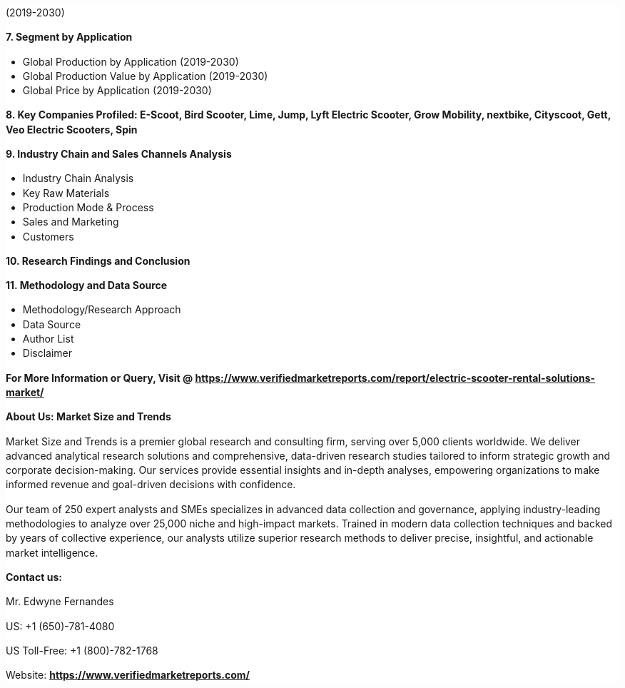 (2019-2030)</li></ul><p><strong>7. Segment by Application</strong></p><ul><li>Global Production by Application (2019-2030)</li><li>Global Production Value by Application (2019-2030)</li><li>Global Price by Application (2019-2030)</li></ul><p><strong>8. Key Companies Profiled: E-Scoot, Bird Scooter, Lime, Jump, Lyft Electric Scooter, Grow Mobility, nextbike, Cityscoot, Gett, Veo Electric Scooters, Spin</strong></p><p><strong>9. Industry Chain and Sales Channels Analysis</strong></p><ul><li>Industry Chain Analysis</li><li>Key Raw Materials</li><li>Production Mode &amp; Process</li><li>Sales and Marketing</li><li>Customers</li></ul><p><strong>10. Research Findings and Conclusion</strong></p><p><strong>11. Methodology and Data Source</strong></p><ul><li>Methodology/Research Approach</li><li>Data Source</li><li>Author List</li><li>Disclaimer</li></ul></p><p><strong>For More Information or Query, Visit @ <a href="https://www.verifiedmarketreports.com/report/electric-scooter-rental-solutions-market/">https://www.verifiedmarketreports.com/report/electric-scooter-rental-solutions-market/</a></strong></p><p><strong>About Us: Market Size and Trends</strong></p><p>Market Size and Trends is a premier global research and consulting firm, serving over 5,000 clients worldwide. We deliver advanced analytical research solutions and comprehensive, data-driven research studies tailored to inform strategic growth and corporate decision-making. Our services provide essential insights and in-depth analyses, empowering organizations to make informed revenue and goal-driven decisions with confidence.</p><p>Our team of 250 expert analysts and SMEs specializes in advanced data collection and governance, applying industry-leading methodologies to analyze over 25,000 niche and high-impact markets. Trained in modern data collection techniques and backed by years of collective experience, our analysts utilize superior research methods to deliver precise, insightful, and actionable market intelligence.</p><p><strong>Contact us:</strong></p><p>Mr. Edwyne Fernandes</p><p>US: +1 (650)-781-4080</p><p>US Toll-Free: +1 (800)-782-1768</p><p>Website: <strong><a href="https://www.verifiedmarketreports.com/">https://www.verifiedmarketreports.com/</a></strong></p>
